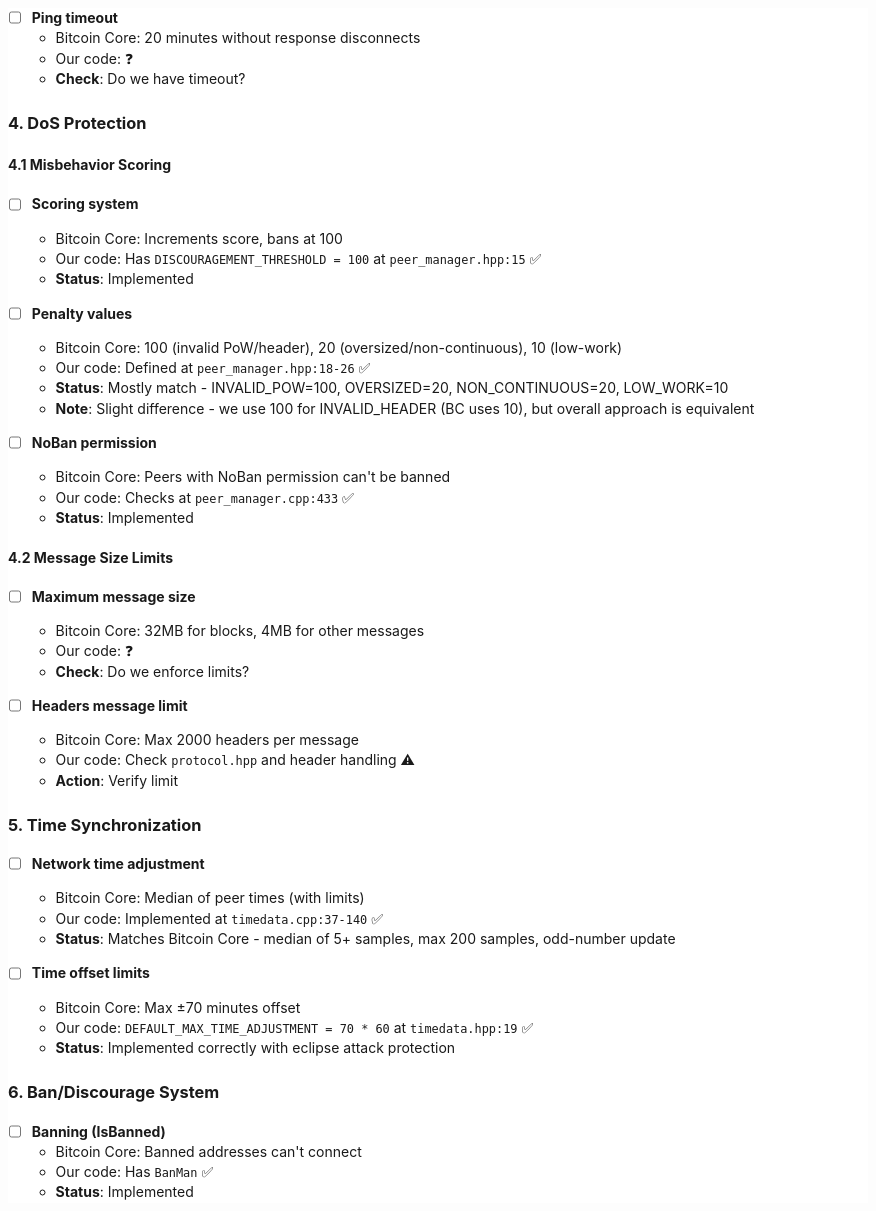 - [ ] **Ping timeout**
  - Bitcoin Core: 20 minutes without response disconnects
  - Our code: ❓
  - **Check**: Do we have timeout?

### 4. DoS Protection

#### 4.1 Misbehavior Scoring
- [ ] **Scoring system**
  - Bitcoin Core: Increments score, bans at 100
  - Our code: Has `DISCOURAGEMENT_THRESHOLD = 100` at `peer_manager.hpp:15` ✅
  - **Status**: Implemented

- [ ] **Penalty values**
  - Bitcoin Core: 100 (invalid PoW/header), 20 (oversized/non-continuous), 10 (low-work)
  - Our code: Defined at `peer_manager.hpp:18-26` ✅
  - **Status**: Mostly match - INVALID_POW=100, OVERSIZED=20, NON_CONTINUOUS=20, LOW_WORK=10
  - **Note**: Slight difference - we use 100 for INVALID_HEADER (BC uses 10), but overall approach is equivalent

- [ ] **NoBan permission**
  - Bitcoin Core: Peers with NoBan permission can't be banned
  - Our code: Checks at `peer_manager.cpp:433` ✅
  - **Status**: Implemented

#### 4.2 Message Size Limits
- [ ] **Maximum message size**
  - Bitcoin Core: 32MB for blocks, 4MB for other messages
  - Our code: ❓
  - **Check**: Do we enforce limits?

- [ ] **Headers message limit**
  - Bitcoin Core: Max 2000 headers per message
  - Our code: Check `protocol.hpp` and header handling ⚠️
  - **Action**: Verify limit

### 5. Time Synchronization

- [ ] **Network time adjustment**
  - Bitcoin Core: Median of peer times (with limits)
  - Our code: Implemented at `timedata.cpp:37-140` ✅
  - **Status**: Matches Bitcoin Core - median of 5+ samples, max 200 samples, odd-number update

- [ ] **Time offset limits**
  - Bitcoin Core: Max ±70 minutes offset
  - Our code: `DEFAULT_MAX_TIME_ADJUSTMENT = 70 * 60` at `timedata.hpp:19` ✅
  - **Status**: Implemented correctly with eclipse attack protection

### 6. Ban/Discourage System

- [ ] **Banning (IsBanned)**
  - Bitcoin Core: Banned addresses can't connect
  - Our code: Has `BanMan` ✅
  - **Status**: Implemented
